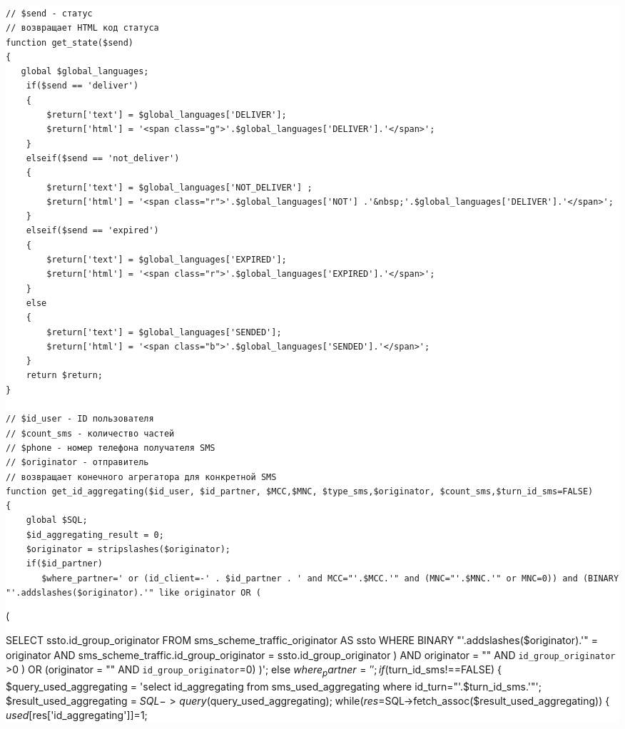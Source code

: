     // $send - статус
    // возвращает HTML код статуса
    function get_state($send)
    {
       global $global_languages;
        if($send == 'deliver')
        {
            $return['text'] = $global_languages['DELIVER'];
            $return['html'] = '<span class="g">'.$global_languages['DELIVER'].'</span>';
        }
        elseif($send == 'not_deliver')
        {
            $return['text'] = $global_languages['NOT_DELIVER'] ;
            $return['html'] = '<span class="r">'.$global_languages['NOT'] .'&nbsp;'.$global_languages['DELIVER'].'</span>';
        }
        elseif($send == 'expired')
        {
            $return['text'] = $global_languages['EXPIRED'];
            $return['html'] = '<span class="r">'.$global_languages['EXPIRED'].'</span>';
        }
        else
        {
            $return['text'] = $global_languages['SENDED'];
            $return['html'] = '<span class="b">'.$global_languages['SENDED'].'</span>';
        }
        return $return;
    }

    // $id_user - ID пользователя
    // $count_sms - количество частей
    // $phone - номер телефона получателя SMS
    // $originator - отправитель
    // возвращает конечного агрегатора для конкретной SMS
    function get_id_aggregating($id_user, $id_partner, $MCC,$MNC, $type_sms,$originator, $count_sms,$turn_id_sms=FALSE)
    {
        global $SQL;
        $id_aggregating_result = 0;
        $originator = stripslashes($originator);
        if($id_partner)
           $where_partner=' or (id_client=-' . $id_partner . ' and MCC="'.$MCC.'" and (MNC="'.$MNC.'" or MNC=0)) and (BINARY "'.addslashes($originator).'" like originator OR (
(

SELECT ssto.id_group_originator
FROM sms_scheme_traffic_originator AS ssto
WHERE BINARY  "'.addslashes($originator).'" = originator
AND sms_scheme_traffic.id_group_originator = ssto.id_group_originator
)
AND originator =  "" AND `id_group_originator`>0
)
OR (originator =  "" AND `id_group_originator`=0)
)';
        else
           $where_partner='';
        if($turn_id_sms!==FALSE)
        {
              $query_used_aggregating = 'select id_aggregating from sms_used_aggregating where id_turn="'.$turn_id_sms.'"';
              $result_used_aggregating = $SQL->query($query_used_aggregating);
              while($res=$SQL->fetch_assoc($result_used_aggregating))
              {
                  $used[$res['id_aggregating']]=1;